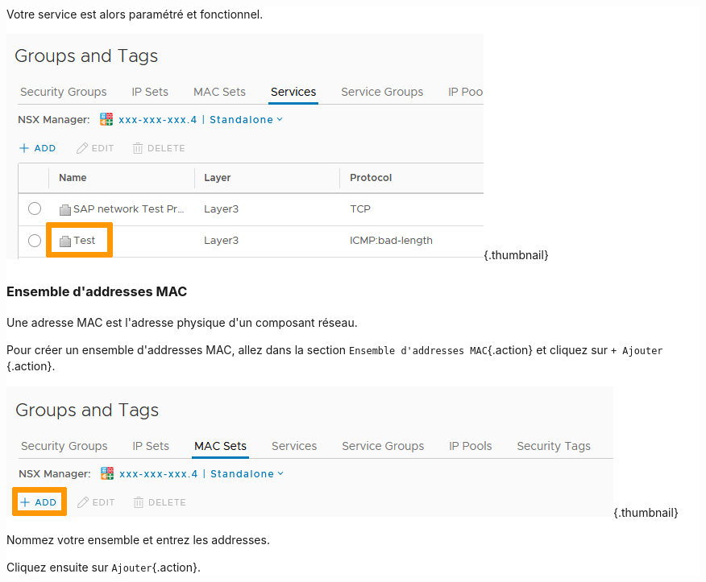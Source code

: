 Votre service est alors paramétré et fonctionnel.

![Serv](images/en17servicedone.png){.thumbnail}

### Ensemble d'addresses MAC

Une adresse MAC est l'adresse physique d'un composant réseau.     

Pour créer un ensemble d'addresses MAC, allez dans la section `Ensemble d'addresses MAC`{.action} et cliquez sur `+ Ajouter`{.action}.

![MAC](images/en18mac.png){.thumbnail}

Nommez votre ensemble et entrez les addresses.

Cliquez ensuite sur `Ajouter`{.action}.
